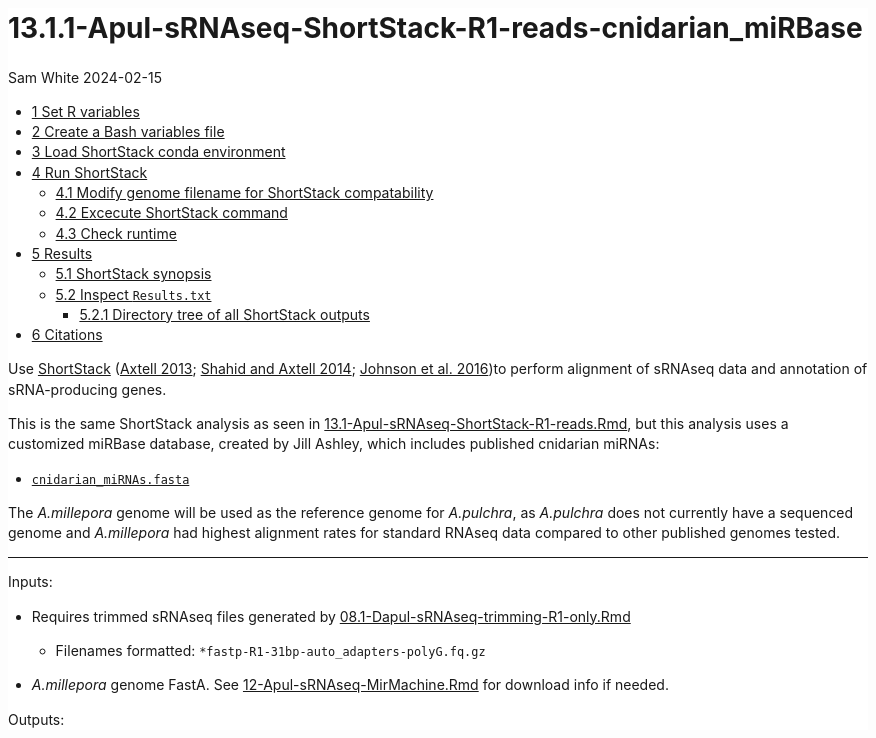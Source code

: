 13.1.1-Apul-sRNAseq-ShortStack-R1-reads-cnidarian_miRBase
================
Sam White
2024-02-15

- [1 Set R variables](#1-set-r-variables)
- [2 Create a Bash variables file](#2-create-a-bash-variables-file)
- [3 Load ShortStack conda
  environment](#3-load-shortstack-conda-environment)
- [4 Run ShortStack](#4-run-shortstack)
  - [4.1 Modify genome filename for ShortStack
    compatability](#41-modify-genome-filename-for-shortstack-compatability)
  - [4.2 Excecute ShortStack command](#42-excecute-shortstack-command)
  - [4.3 Check runtime](#43-check-runtime)
- [5 Results](#5-results)
  - [5.1 ShortStack synopsis](#51-shortstack-synopsis)
  - [5.2 Inspect `Results.txt`](#52-inspect-resultstxt)
    - [5.2.1 Directory tree of all ShortStack
      outputs](#521-directory-tree-of-all-shortstack-outputs)
- [6 Citations](#6-citations)

Use [ShortStack](https://github.com/MikeAxtell/ShortStack) ([Axtell
2013](#ref-axtell2013a); [Shahid and Axtell 2014](#ref-shahid2014);
[Johnson et al. 2016](#ref-johnson2016a))to perform alignment of sRNAseq
data and annotation of sRNA-producing genes.

This is the same ShortStack analysis as seen in
[13.1-Apul-sRNAseq-ShortStack-R1-reads.Rmd](https://github.com/urol-e5/deep-dive/blob/main/D-Apul/code/13.1-Apul-sRNAseq-ShortStack-R1-reads.Rmd),
but this analysis uses a customized miRBase database, created by Jill
Ashley, which includes published cnidarian miRNAs:

- [`cnidarian_miRNAs.fasta`](https://github.com/urol-e5/deep-dive/blob/main/DEF-cross-species/data/cnidarian_miRNAs.fasta)

The *A.millepora* genome will be used as the reference genome for
*A.pulchra*, as *A.pulchra* does not currently have a sequenced genome
and *A.millepora* had highest alignment rates for standard RNAseq data
compared to other published genomes tested.

------------------------------------------------------------------------

Inputs:

- Requires trimmed sRNAseq files generated by
  [08.1-Dapul-sRNAseq-trimming-R1-only.Rmd](https://github.com/urol-e5/deep-dive/blob/main/D-Apul/code/08.1-Dapul-sRNAseq-trimming-R1-only.Rmd)

  - Filenames formatted: `*fastp-R1-31bp-auto_adapters-polyG.fq.gz`

- *A.millepora* genome FastA. See
  [12-Apul-sRNAseq-MirMachine.Rmd](https://github.com/urol-e5/deep-dive/blob/main/D-Apul/code/12-Apul-sRNAseq-MirMachine.Rmd)
  for download info if needed.

Outputs:
